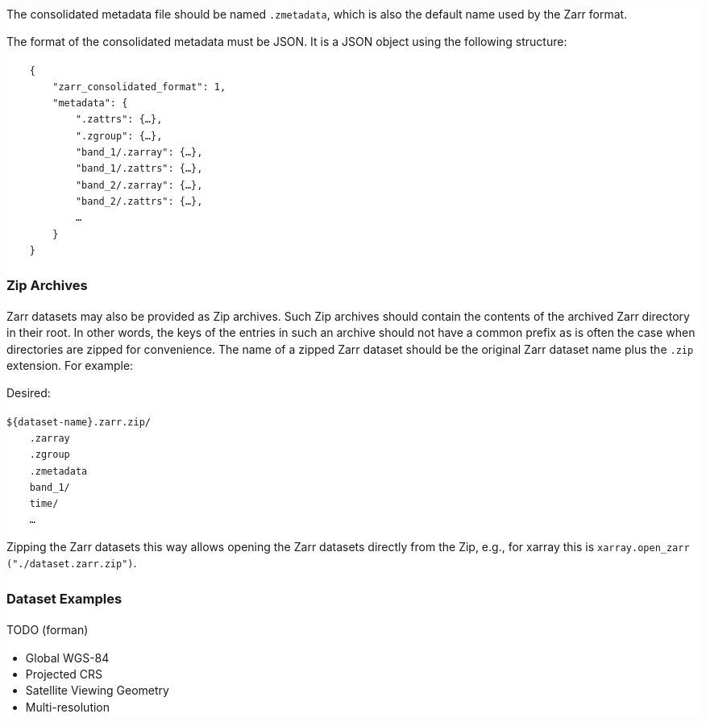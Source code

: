 The consolidated metadata file should be named `.zmetadata`,
which is also the default name used by the Zarr format.

The format of the consolidated metadata must be JSON. It is a 
JSON object using the following structure:

```
    {
        "zarr_consolidated_format": 1,
        "metadata": {
            ".zattrs": {…},
            ".zgroup": {…},
            "band_1/.zarray": {…},
            "band_1/.zattrs": {…},
            "band_2/.zarray": {…},
            "band_2/.zattrs": {…},
            …
        }
    }
```

### Zip Archives

Zarr datasets may also be provided as Zip archives. Such Zip archives 
should contain the contents of the archived Zarr directory in their root.
In other words, the keys of the entries in such an archive should not 
have a common prefix as is often the case when directories are zipped 
for convenience. The name of a zipped Zarr dataset should be the original 
Zarr dataset name plus the `.zip` extension. For example:

Desired:

    ${dataset-name}.zarr.zip/
        .zarray
        .zgroup
        .zmetadata
        band_1/
        time/
        …

Zipping the Zarr datasets this way allows opening the Zarr datasets directly 
from the Zip, e.g., for xarray this is 
`xarray.open_zarr("./dataset.zarr.zip")`.

### Dataset Examples

TODO (forman)

* Global WGS-84
* Projected CRS
* Satellite Viewing Geometry
* Multi-resolution



